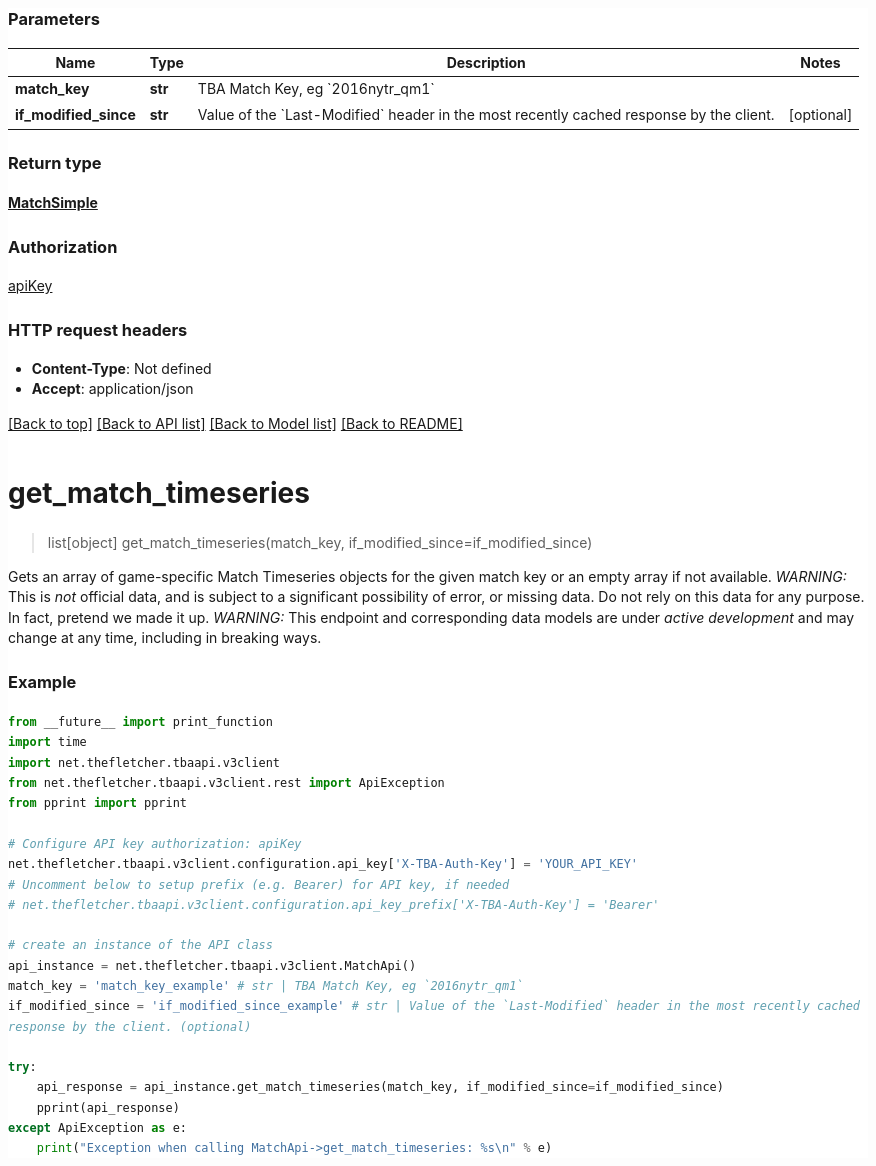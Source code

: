 ### Parameters

Name | Type | Description  | Notes
------------- | ------------- | ------------- | -------------
 **match_key** | **str**| TBA Match Key, eg &#x60;2016nytr_qm1&#x60; | 
 **if_modified_since** | **str**| Value of the &#x60;Last-Modified&#x60; header in the most recently cached response by the client. | [optional] 

### Return type

[**MatchSimple**](MatchSimple.md)

### Authorization

[apiKey](../README.md#apiKey)

### HTTP request headers

 - **Content-Type**: Not defined
 - **Accept**: application/json

[[Back to top]](#) [[Back to API list]](../README.md#documentation-for-api-endpoints) [[Back to Model list]](../README.md#documentation-for-models) [[Back to README]](../README.md)

# **get_match_timeseries**
> list[object] get_match_timeseries(match_key, if_modified_since=if_modified_since)



Gets an array of game-specific Match Timeseries objects for the given match key or an empty array if not available. *WARNING:* This is *not* official data, and is subject to a significant possibility of error, or missing data. Do not rely on this data for any purpose. In fact, pretend we made it up. *WARNING:* This endpoint and corresponding data models are under *active development* and may change at any time, including in breaking ways.

### Example 
```python
from __future__ import print_function
import time
import net.thefletcher.tbaapi.v3client
from net.thefletcher.tbaapi.v3client.rest import ApiException
from pprint import pprint

# Configure API key authorization: apiKey
net.thefletcher.tbaapi.v3client.configuration.api_key['X-TBA-Auth-Key'] = 'YOUR_API_KEY'
# Uncomment below to setup prefix (e.g. Bearer) for API key, if needed
# net.thefletcher.tbaapi.v3client.configuration.api_key_prefix['X-TBA-Auth-Key'] = 'Bearer'

# create an instance of the API class
api_instance = net.thefletcher.tbaapi.v3client.MatchApi()
match_key = 'match_key_example' # str | TBA Match Key, eg `2016nytr_qm1`
if_modified_since = 'if_modified_since_example' # str | Value of the `Last-Modified` header in the most recently cached response by the client. (optional)

try: 
    api_response = api_instance.get_match_timeseries(match_key, if_modified_since=if_modified_since)
    pprint(api_response)
except ApiException as e:
    print("Exception when calling MatchApi->get_match_timeseries: %s\n" % e)
```
